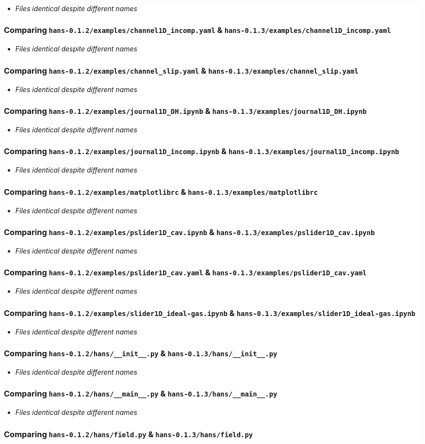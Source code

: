  * *Files identical despite different names*

### Comparing `hans-0.1.2/examples/channel1D_incomp.yaml` & `hans-0.1.3/examples/channel1D_incomp.yaml`

 * *Files identical despite different names*

### Comparing `hans-0.1.2/examples/channel_slip.yaml` & `hans-0.1.3/examples/channel_slip.yaml`

 * *Files identical despite different names*

### Comparing `hans-0.1.2/examples/journal1D_DH.ipynb` & `hans-0.1.3/examples/journal1D_DH.ipynb`

 * *Files identical despite different names*

### Comparing `hans-0.1.2/examples/journal1D_incomp.ipynb` & `hans-0.1.3/examples/journal1D_incomp.ipynb`

 * *Files identical despite different names*

### Comparing `hans-0.1.2/examples/matplotlibrc` & `hans-0.1.3/examples/matplotlibrc`

 * *Files identical despite different names*

### Comparing `hans-0.1.2/examples/pslider1D_cav.ipynb` & `hans-0.1.3/examples/pslider1D_cav.ipynb`

 * *Files identical despite different names*

### Comparing `hans-0.1.2/examples/pslider1D_cav.yaml` & `hans-0.1.3/examples/pslider1D_cav.yaml`

 * *Files identical despite different names*

### Comparing `hans-0.1.2/examples/slider1D_ideal-gas.ipynb` & `hans-0.1.3/examples/slider1D_ideal-gas.ipynb`

 * *Files identical despite different names*

### Comparing `hans-0.1.2/hans/__init__.py` & `hans-0.1.3/hans/__init__.py`

 * *Files identical despite different names*

### Comparing `hans-0.1.2/hans/__main__.py` & `hans-0.1.3/hans/__main__.py`

 * *Files identical despite different names*

### Comparing `hans-0.1.2/hans/field.py` & `hans-0.1.3/hans/field.py`
